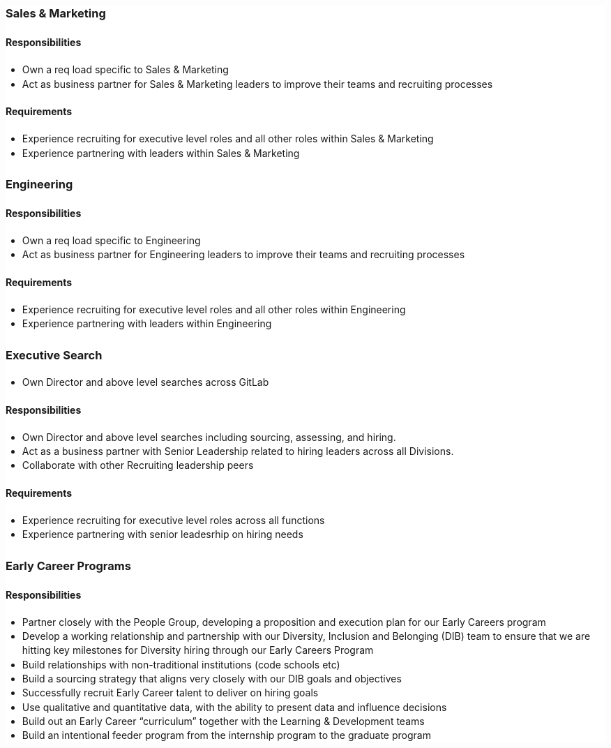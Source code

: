 ### Sales & Marketing

#### Responsibilities

- Own a req load specific to Sales & Marketing
- Act as business partner for Sales & Marketing leaders to improve their teams and recruiting processes

#### Requirements

- Experience recruiting for executive level roles and all other roles within Sales & Marketing
- Experience partnering with leaders within Sales & Marketing

### Engineering

#### Responsibilities

- Own a req load specific to Engineering
- Act as business partner for Engineering leaders to improve their teams and recruiting processes

#### Requirements

- Experience recruiting for executive level roles and all other roles within Engineering
- Experience partnering with leaders within Engineering

### Executive Search

- Own Director and above level searches across GitLab

#### Responsibilities

- Own Director and above level searches including sourcing, assessing, and hiring.
- Act as a business partner with Senior Leadership related to hiring leaders across all Divisions.
- Collaborate with other Recruiting leadership peers

#### Requirements

- Experience recruiting for executive level roles across all functions
- Experience partnering with senior leadesrhip on hiring needs

### Early Career Programs

#### Responsibilities

- Partner closely with the People Group, developing a proposition and execution plan for our Early Careers program
- Develop a working relationship and partnership with our Diversity, Inclusion and Belonging (DIB) team to ensure that we are hitting key milestones for Diversity hiring through our Early Careers Program
- Build relationships with non-traditional institutions (code schools etc)
- Build a sourcing strategy that aligns very closely with our DIB goals and objectives
- Successfully recruit Early Career talent to deliver on hiring goals
- Use qualitative and quantitative data, with the ability to present data and influence decisions
- Build out an Early Career “curriculum” together with the Learning & Development teams
- Build an intentional feeder program from the internship program to the graduate program
